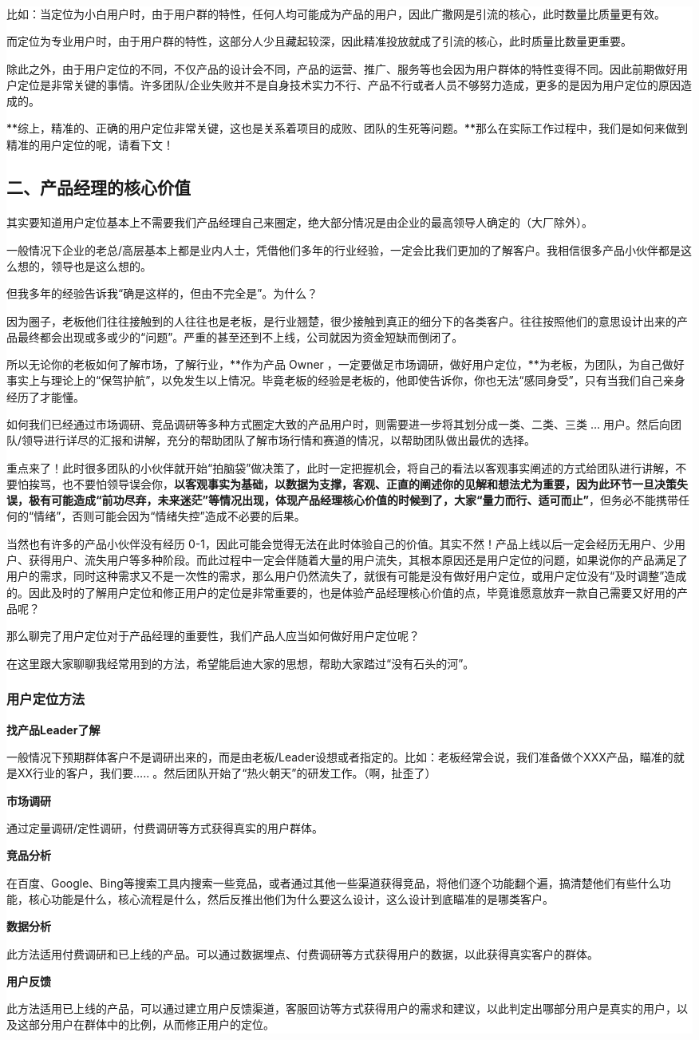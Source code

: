 比如：当定位为小白用户时，由于用户群的特性，任何人均可能成为产品的用户，因此广撒网是引流的核心，此时数量比质量更有效。

而定位为专业用户时，由于用户群的特性，这部分人少且藏起较深，因此精准投放就成了引流的核心，此时质量比数量更重要。

除此之外，由于用户定位的不同，不仅产品的设计会不同，产品的运营、推广、服务等也会因为用户群体的特性变得不同。因此前期做好用户定位是非常关键的事情。许多团队/企业失败并不是自身技术实力不行、产品不行或者人员不够努力造成，更多的是因为用户定位的原因造成的。

**综上，精准的、正确的用户定位非常关键，这也是关系着项目的成败、团队的生死等问题。**那么在实际工作过程中，我们是如何来做到精准的用户定位的呢，请看下文！

## 二、产品经理的核心价值

其实要知道用户定位基本上不需要我们产品经理自己来圈定，绝大部分情况是由企业的最高领导人确定的（大厂除外）。

一般情况下企业的老总/高层基本上都是业内人士，凭借他们多年的行业经验，一定会比我们更加的了解客户。我相信很多产品小伙伴都是这么想的，领导也是这么想的。

但我多年的经验告诉我“确是这样的，但由不完全是”。为什么？

因为圈子，老板他们往往接触到的人往往也是老板，是行业翘楚，很少接触到真正的细分下的各类客户。往往按照他们的意思设计出来的产品最终都会出现或多或少的“问题”。严重的甚至还到不上线，公司就因为资金短缺而倒闭了。

所以无论你的老板如何了解市场，了解行业，**作为产品 Owner ，一定要做足市场调研，做好用户定位，**为老板，为团队，为自己做好事实上与理论上的“保驾护航”，以免发生以上情况。毕竟老板的经验是老板的，他即使告诉你，你也无法“感同身受”，只有当我们自己亲身经历了才能懂。

如何我们已经通过市场调研、竞品调研等多种方式圈定大致的产品用户时，则需要进一步将其划分成一类、二类、三类 … 用户。然后向团队/领导进行详尽的汇报和讲解，充分的帮助团队了解市场行情和赛道的情况，以帮助团队做出最优的选择。

重点来了！此时很多团队的小伙伴就开始“拍脑袋”做决策了，此时一定把握机会，将自己的看法以客观事实阐述的方式给团队进行讲解，不要怕挨骂，也不要怕领导误会你，**以客观事实为基础，以数据为支撑，客观、正直的阐述你的见解和想法尤为重要，**因为此环节一旦决策失误，极有可能造成“前功尽弃，未来迷茫”等情况出现，体现产品经理核心价值的时候到了，大家**“量力而行、适可而止”**，但务必不能携带任何的“情绪”，否则可能会因为“情绪失控”造成不必要的后果。

当然也有许多的产品小伙伴没有经历 0-1，因此可能会觉得无法在此时体验自己的价值。其实不然！产品上线以后一定会经历无用户、少用户、获得用户、流失用户等多种阶段。而此过程中一定会伴随着大量的用户流失，其根本原因还是用户定位的问题，如果说你的产品满足了用户的需求，同时这种需求又不是一次性的需求，那么用户仍然流失了，就很有可能是没有做好用户定位，或用户定位没有“及时调整”造成的。因此及时的了解用户定位和修正用户的定位是非常重要的，也是体验产品经理核心价值的点，毕竟谁愿意放弃一款自己需要又好用的产品呢？

那么聊完了用户定位对于产品经理的重要性，我们产品人应当如何做好用户定位呢？

在这里跟大家聊聊我经常用到的方法，希望能启迪大家的思想，帮助大家踏过“没有石头的河”。

### 用户定位方法

**找产品Leader了解**

一般情况下预期群体客户不是调研出来的，而是由老板/Leader设想或者指定的。比如：老板经常会说，我们准备做个XXX产品，瞄准的就是XX行业的客户，我们要….. 。然后团队开始了“热火朝天”的研发工作。（啊，扯歪了）

**市场调研**

通过定量调研/定性调研，付费调研等方式获得真实的用户群体。

**竞品分析**

在百度、Google、Bing等搜索工具内搜索一些竞品，或者通过其他一些渠道获得竞品，将他们逐个功能翻个遍，搞清楚他们有些什么功能，核心功能是什么，核心流程是什么，然后反推出他们为什么要这么设计，这么设计到底瞄准的是哪类客户。

**数据分析**

此方法适用付费调研和已上线的产品。可以通过数据埋点、付费调研等方式获得用户的数据，以此获得真实客户的群体。

**用户反馈**

此方法适用已上线的产品，可以通过建立用户反馈渠道，客服回访等方式获得用户的需求和建议，以此判定出哪部分用户是真实的用户，以及这部分用户在群体中的比例，从而修正用户的定位。
